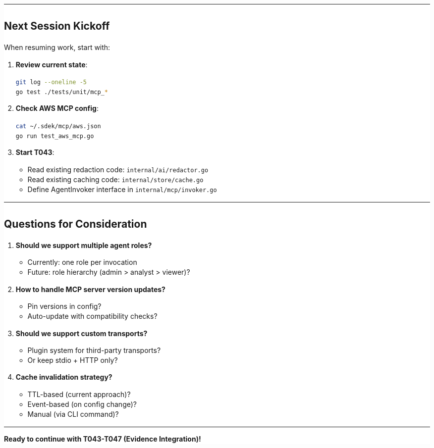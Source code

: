 
---

## Next Session Kickoff

When resuming work, start with:

1. **Review current state**:
   ```bash
   git log --oneline -5
   go test ./tests/unit/mcp_*
   ```

2. **Check AWS MCP config**:
   ```bash
   cat ~/.sdek/mcp/aws.json
   go run test_aws_mcp.go
   ```

3. **Start T043**:
   - Read existing redaction code: `internal/ai/redactor.go`
   - Read existing caching code: `internal/store/cache.go`
   - Define AgentInvoker interface in `internal/mcp/invoker.go`

---

## Questions for Consideration

1. **Should we support multiple agent roles?**
   - Currently: one role per invocation
   - Future: role hierarchy (admin > analyst > viewer)?

2. **How to handle MCP server version updates?**
   - Pin versions in config?
   - Auto-update with compatibility checks?

3. **Should we support custom transports?**
   - Plugin system for third-party transports?
   - Or keep stdio + HTTP only?

4. **Cache invalidation strategy?**
   - TTL-based (current approach)?
   - Event-based (on config change)?
   - Manual (via CLI command)?

---

**Ready to continue with T043-T047 (Evidence Integration)!**
